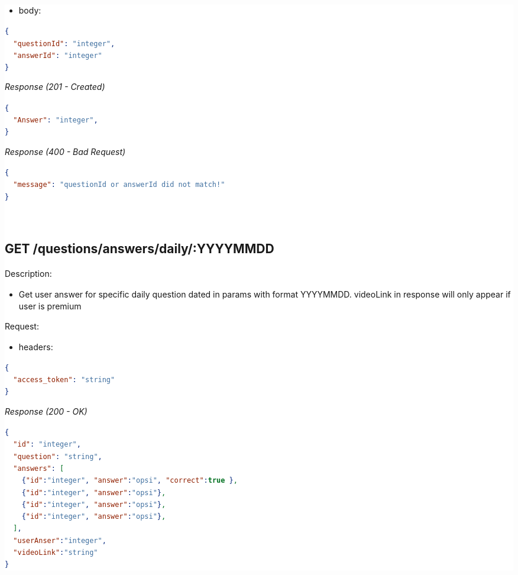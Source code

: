 - body:

```json
{
  "questionId": "integer",
  "answerId": "integer"
}
```

_Response (201 - Created)_
```json
{
  "Answer": "integer",
}
```

_Response (400 - Bad Request)_

```json
{
  "message": "questionId or answerId did not match!"
}
```

&nbsp;

## GET /questions/answers/daily/:YYYYMMDD

Description:
- Get user answer for specific daily question dated in params with format YYYYMMDD. videoLink in response will only appear if user is premium

Request:

- headers: 
```json
{
  "access_token": "string"
}
```

_Response (200 - OK)_
```json
{
  "id": "integer",
  "question": "string",
  "answers": [
    {"id":"integer", "answer":"opsi", "correct":true },
    {"id":"integer", "answer":"opsi"},
    {"id":"integer", "answer":"opsi"},
    {"id":"integer", "answer":"opsi"},
  ],
  "userAnser":"integer",
  "videoLink":"string"
}
```

